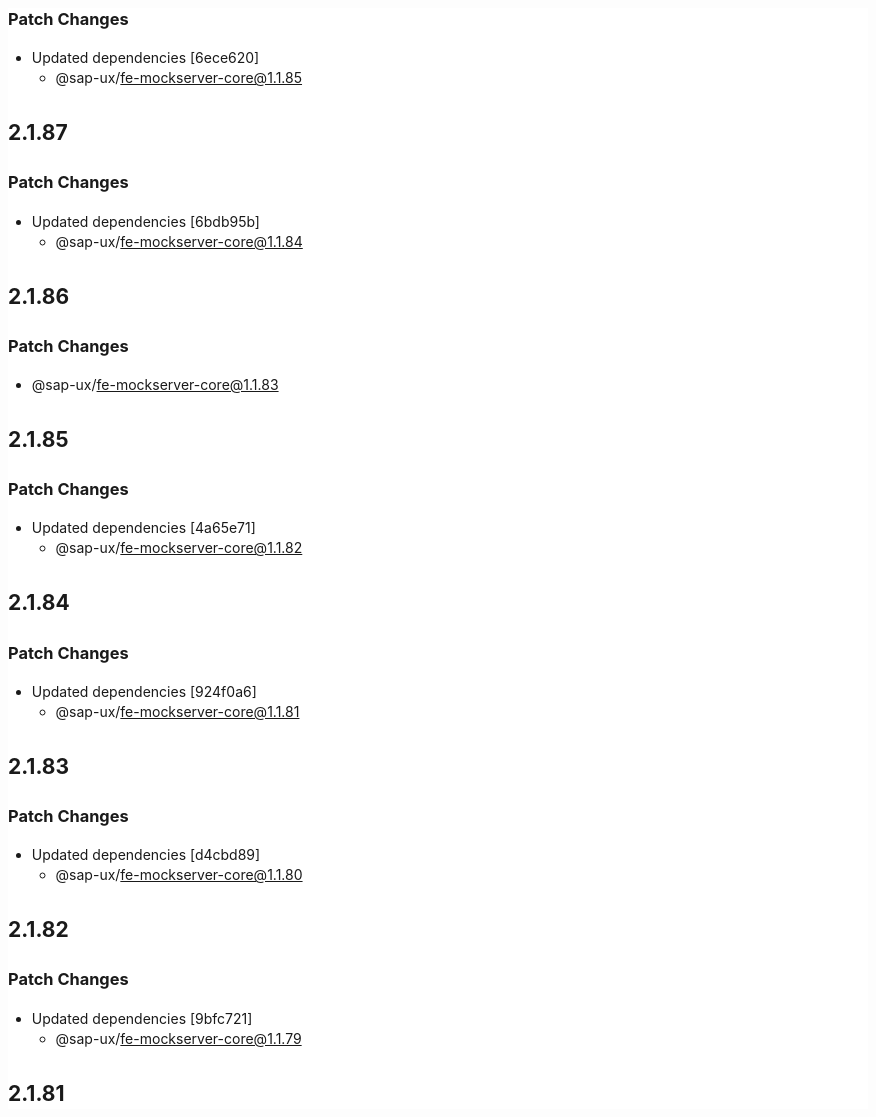### Patch Changes

-   Updated dependencies [6ece620]
    -   @sap-ux/fe-mockserver-core@1.1.85

## 2.1.87

### Patch Changes

-   Updated dependencies [6bdb95b]
    -   @sap-ux/fe-mockserver-core@1.1.84

## 2.1.86

### Patch Changes

-   @sap-ux/fe-mockserver-core@1.1.83

## 2.1.85

### Patch Changes

-   Updated dependencies [4a65e71]
    -   @sap-ux/fe-mockserver-core@1.1.82

## 2.1.84

### Patch Changes

-   Updated dependencies [924f0a6]
    -   @sap-ux/fe-mockserver-core@1.1.81

## 2.1.83

### Patch Changes

-   Updated dependencies [d4cbd89]
    -   @sap-ux/fe-mockserver-core@1.1.80

## 2.1.82

### Patch Changes

-   Updated dependencies [9bfc721]
    -   @sap-ux/fe-mockserver-core@1.1.79

## 2.1.81
